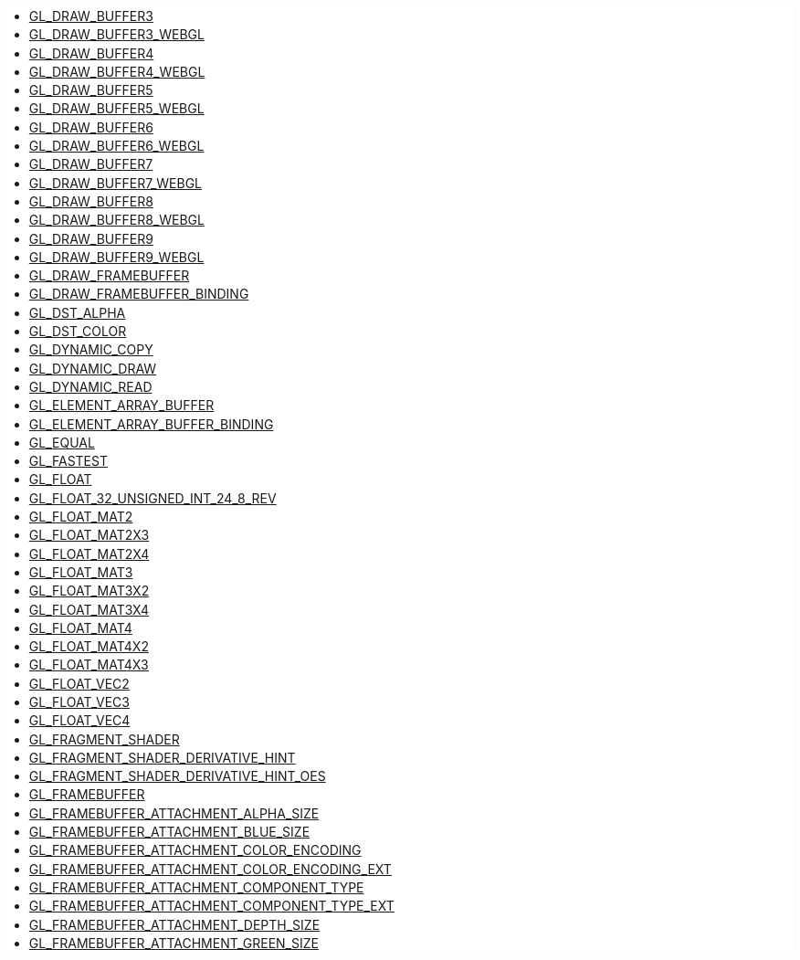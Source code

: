 * [GL_DRAW_BUFFER3](_src_js_gpx_webgl_constants_.md#gl_draw_buffer3)
* [GL_DRAW_BUFFER3_WEBGL](_src_js_gpx_webgl_constants_.md#gl_draw_buffer3_webgl)
* [GL_DRAW_BUFFER4](_src_js_gpx_webgl_constants_.md#gl_draw_buffer4)
* [GL_DRAW_BUFFER4_WEBGL](_src_js_gpx_webgl_constants_.md#gl_draw_buffer4_webgl)
* [GL_DRAW_BUFFER5](_src_js_gpx_webgl_constants_.md#gl_draw_buffer5)
* [GL_DRAW_BUFFER5_WEBGL](_src_js_gpx_webgl_constants_.md#gl_draw_buffer5_webgl)
* [GL_DRAW_BUFFER6](_src_js_gpx_webgl_constants_.md#gl_draw_buffer6)
* [GL_DRAW_BUFFER6_WEBGL](_src_js_gpx_webgl_constants_.md#gl_draw_buffer6_webgl)
* [GL_DRAW_BUFFER7](_src_js_gpx_webgl_constants_.md#gl_draw_buffer7)
* [GL_DRAW_BUFFER7_WEBGL](_src_js_gpx_webgl_constants_.md#gl_draw_buffer7_webgl)
* [GL_DRAW_BUFFER8](_src_js_gpx_webgl_constants_.md#gl_draw_buffer8)
* [GL_DRAW_BUFFER8_WEBGL](_src_js_gpx_webgl_constants_.md#gl_draw_buffer8_webgl)
* [GL_DRAW_BUFFER9](_src_js_gpx_webgl_constants_.md#gl_draw_buffer9)
* [GL_DRAW_BUFFER9_WEBGL](_src_js_gpx_webgl_constants_.md#gl_draw_buffer9_webgl)
* [GL_DRAW_FRAMEBUFFER](_src_js_gpx_webgl_constants_.md#gl_draw_framebuffer)
* [GL_DRAW_FRAMEBUFFER_BINDING](_src_js_gpx_webgl_constants_.md#gl_draw_framebuffer_binding)
* [GL_DST_ALPHA](_src_js_gpx_webgl_constants_.md#gl_dst_alpha)
* [GL_DST_COLOR](_src_js_gpx_webgl_constants_.md#gl_dst_color)
* [GL_DYNAMIC_COPY](_src_js_gpx_webgl_constants_.md#gl_dynamic_copy)
* [GL_DYNAMIC_DRAW](_src_js_gpx_webgl_constants_.md#gl_dynamic_draw)
* [GL_DYNAMIC_READ](_src_js_gpx_webgl_constants_.md#gl_dynamic_read)
* [GL_ELEMENT_ARRAY_BUFFER](_src_js_gpx_webgl_constants_.md#gl_element_array_buffer)
* [GL_ELEMENT_ARRAY_BUFFER_BINDING](_src_js_gpx_webgl_constants_.md#gl_element_array_buffer_binding)
* [GL_EQUAL](_src_js_gpx_webgl_constants_.md#gl_equal)
* [GL_FASTEST](_src_js_gpx_webgl_constants_.md#gl_fastest)
* [GL_FLOAT](_src_js_gpx_webgl_constants_.md#gl_float)
* [GL_FLOAT_32_UNSIGNED_INT_24_8_REV](_src_js_gpx_webgl_constants_.md#gl_float_32_unsigned_int_24_8_rev)
* [GL_FLOAT_MAT2](_src_js_gpx_webgl_constants_.md#gl_float_mat2)
* [GL_FLOAT_MAT2X3](_src_js_gpx_webgl_constants_.md#gl_float_mat2x3)
* [GL_FLOAT_MAT2X4](_src_js_gpx_webgl_constants_.md#gl_float_mat2x4)
* [GL_FLOAT_MAT3](_src_js_gpx_webgl_constants_.md#gl_float_mat3)
* [GL_FLOAT_MAT3X2](_src_js_gpx_webgl_constants_.md#gl_float_mat3x2)
* [GL_FLOAT_MAT3X4](_src_js_gpx_webgl_constants_.md#gl_float_mat3x4)
* [GL_FLOAT_MAT4](_src_js_gpx_webgl_constants_.md#gl_float_mat4)
* [GL_FLOAT_MAT4X2](_src_js_gpx_webgl_constants_.md#gl_float_mat4x2)
* [GL_FLOAT_MAT4X3](_src_js_gpx_webgl_constants_.md#gl_float_mat4x3)
* [GL_FLOAT_VEC2](_src_js_gpx_webgl_constants_.md#gl_float_vec2)
* [GL_FLOAT_VEC3](_src_js_gpx_webgl_constants_.md#gl_float_vec3)
* [GL_FLOAT_VEC4](_src_js_gpx_webgl_constants_.md#gl_float_vec4)
* [GL_FRAGMENT_SHADER](_src_js_gpx_webgl_constants_.md#gl_fragment_shader)
* [GL_FRAGMENT_SHADER_DERIVATIVE_HINT](_src_js_gpx_webgl_constants_.md#gl_fragment_shader_derivative_hint)
* [GL_FRAGMENT_SHADER_DERIVATIVE_HINT_OES](_src_js_gpx_webgl_constants_.md#gl_fragment_shader_derivative_hint_oes)
* [GL_FRAMEBUFFER](_src_js_gpx_webgl_constants_.md#gl_framebuffer)
* [GL_FRAMEBUFFER_ATTACHMENT_ALPHA_SIZE](_src_js_gpx_webgl_constants_.md#gl_framebuffer_attachment_alpha_size)
* [GL_FRAMEBUFFER_ATTACHMENT_BLUE_SIZE](_src_js_gpx_webgl_constants_.md#gl_framebuffer_attachment_blue_size)
* [GL_FRAMEBUFFER_ATTACHMENT_COLOR_ENCODING](_src_js_gpx_webgl_constants_.md#gl_framebuffer_attachment_color_encoding)
* [GL_FRAMEBUFFER_ATTACHMENT_COLOR_ENCODING_EXT](_src_js_gpx_webgl_constants_.md#gl_framebuffer_attachment_color_encoding_ext)
* [GL_FRAMEBUFFER_ATTACHMENT_COMPONENT_TYPE](_src_js_gpx_webgl_constants_.md#gl_framebuffer_attachment_component_type)
* [GL_FRAMEBUFFER_ATTACHMENT_COMPONENT_TYPE_EXT](_src_js_gpx_webgl_constants_.md#gl_framebuffer_attachment_component_type_ext)
* [GL_FRAMEBUFFER_ATTACHMENT_DEPTH_SIZE](_src_js_gpx_webgl_constants_.md#gl_framebuffer_attachment_depth_size)
* [GL_FRAMEBUFFER_ATTACHMENT_GREEN_SIZE](_src_js_gpx_webgl_constants_.md#gl_framebuffer_attachment_green_size)